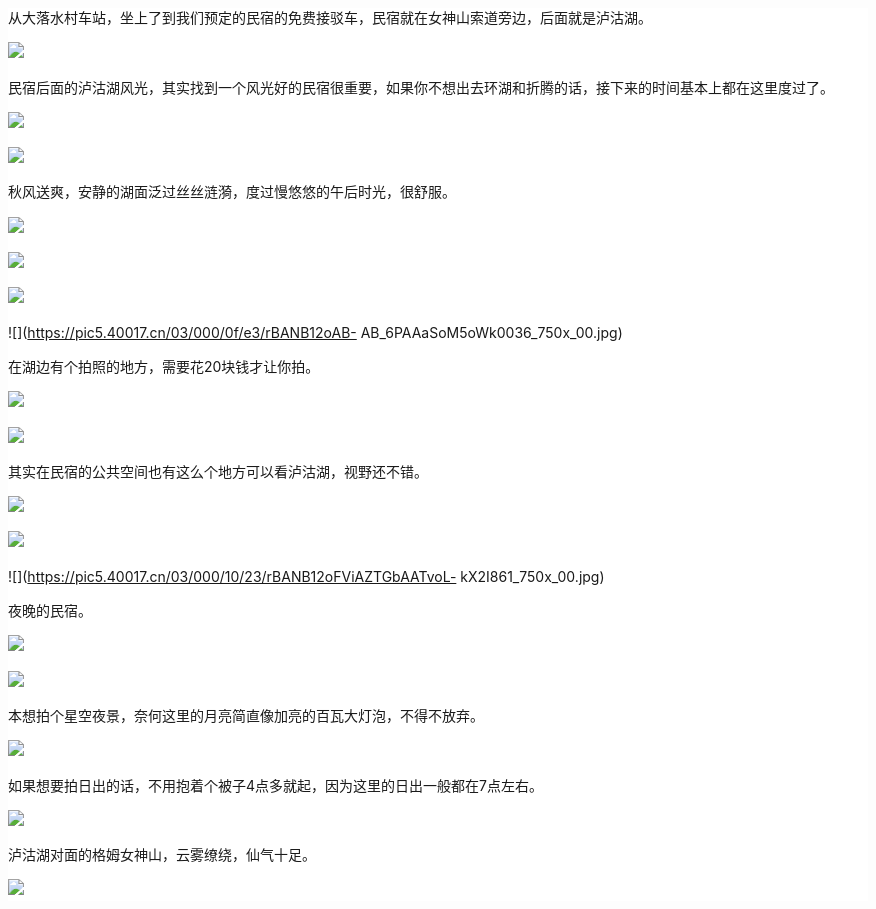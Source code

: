 从大落水村车站，坐上了到我们预定的民宿的免费接驳车，民宿就在女神山索道旁边，后面就是泸沽湖。

![](https://pic5.40017.cn/03/000/77/d7/rB5oQF2oABqAXqz2AAnkYMnMHPM927_750x_00.jpg)

民宿后面的泸沽湖风光，其实找到一个风光好的民宿很重要，如果你不想出去环湖和折腾的话，接下来的时间基本上都在这里度过了。

![](https://pic5.40017.cn/03/000/77/d7/rB5oQF2oABuAGEmaAAhyYC9z-xo313_750x_00.jpg)

![](https://pic5.40017.cn/03/000/0f/e3/rBANB12oABuADonxAAiawIUQ29o971_750x_00.jpg)

秋风送爽，安静的湖面泛过丝丝涟漪，度过慢悠悠的午后时光，很舒服。

![](https://pic5.40017.cn/03/000/77/d7/rB5oQF2oAByAGgtFAAoHIDqRPAw215_750x_00.jpg)

![](https://pic5.40017.cn/03/000/0f/e3/rBANB12oAB2Aci7pAAcU4OWK9kg284_750x_00.jpg)

![](https://pic5.40017.cn/03/000/0f/e3/rBANB12oAB2Aai2LAAauQCitLLo698_750x_00.jpg)

![](https://pic5.40017.cn/03/000/0f/e3/rBANB12oAB-
AB_6PAAaSoM5oWk0036_750x_00.jpg)

在湖边有个拍照的地方，需要花20块钱才让你拍。

![](https://pic5.40017.cn/03/000/77/d7/rB5oQF2oACCAF9aCAAhEgLPPBiU008_750x_00.jpg)

![](https://pic5.40017.cn/03/000/10/23/rBANB12oFVeAdcLxAAYq4KzWnMs122_750x_00.jpg)

其实在民宿的公共空间也有这么个地方可以看泸沽湖，视野还不错。

![](https://pic5.40017.cn/03/000/78/17/rB5oQF2oFVeATYoRAAZDwCIBmrY342_750x_00.jpg)

![](https://pic5.40017.cn/03/000/10/23/rBANB12oFViAIE0zAAZEgM9o5Sw058_750x_00.jpg)

![](https://pic5.40017.cn/03/000/10/23/rBANB12oFViAZTGbAATvoL-
kX2I861_750x_00.jpg)

夜晚的民宿。

![](https://pic5.40017.cn/03/000/77/d7/rB5oQF2oACGAcelTAAZeQGZbuE4039_750x_00.jpg)

![](https://pic5.40017.cn/03/000/0f/e3/rBANB12oACGAVF8HAAWXYFeeVA4159_750x_00.jpg)

本想拍个星空夜景，奈何这里的月亮简直像加亮的百瓦大灯泡，不得不放弃。

![](https://pic5.40017.cn/03/000/0f/e3/rBANB12oACKAD8quAAXxAJlu01E436_750x_00.jpg)

如果想要拍日出的话，不用抱着个被子4点多就起，因为这里的日出一般都在7点左右。

![](https://pic5.40017.cn/03/000/77/d7/rB5oQF2oACOAWBlDAAePYDsOFOM889_750x_00.jpg)

泸沽湖对面的格姆女神山，云雾缭绕，仙气十足。

![](https://pic5.40017.cn/03/000/0f/e3/rBANB12oACOAEK3qAAUtQCw7IhM069_750x_00.jpg)
